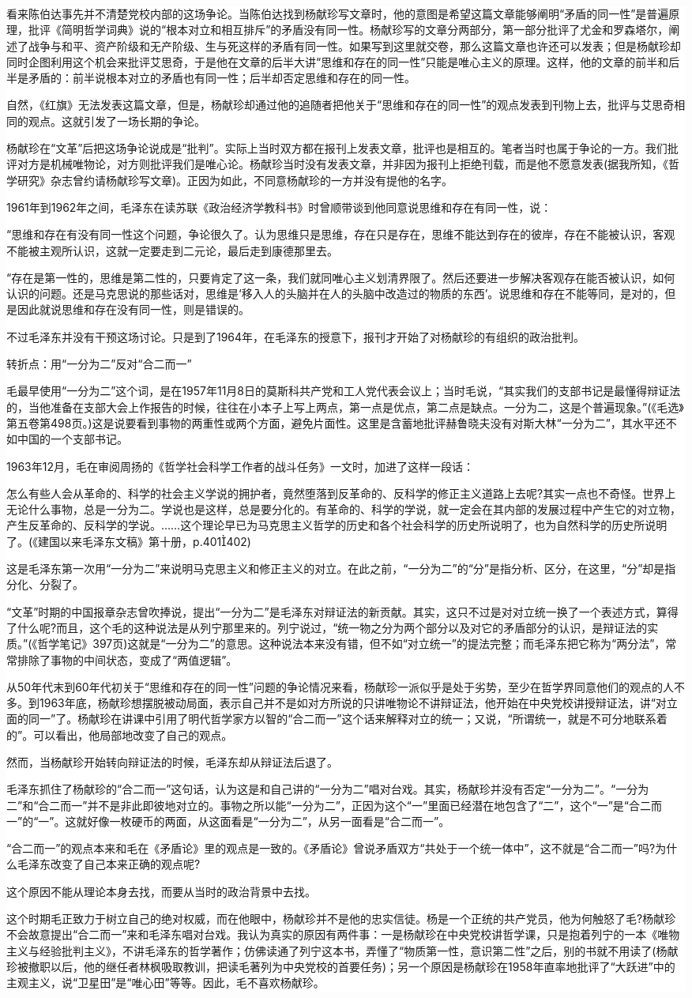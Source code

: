 
看来陈伯达事先并不清楚党校内部的这场争论。当陈伯达找到杨献珍写文章时，他的意图是希望这篇文章能够阐明“矛盾的同一性”是普遍原理，批评《简明哲学词典》说的“根本对立和相互排斥”的矛盾没有同一性。杨献珍写的文章分两部分，第一部分批评了尤金和罗森塔尔，阐述了战争与和平、资产阶级和无产阶级、生与死这样的矛盾有同一性。如果写到这里就交卷，那么这篇文章也许还可以发表；但是杨献珍却同时企图利用这个机会来批评艾思奇，于是他在文章的后半大讲“思维和存在的同一性”只能是唯心主义的原理。这样，他的文章的前半和后半是矛盾的：前半说根本对立的矛盾也有同一性；后半却否定思维和存在的同一性。


自然，《红旗》无法发表这篇文章，但是，杨献珍却通过他的追随者把他关于“思维和存在的同一性”的观点发表到刊物上去，批评与艾思奇相同的观点。这就引发了一场长期的争论。


杨献珍在“文革”后把这场争论说成是“批判”。实际上当时双方都在报刊上发表文章，批评也是相互的。笔者当时也属于争论的一方。我们批评对方是机械唯物论，对方则批评我们是唯心论。杨献珍当时没有发表文章，并非因为报刊上拒绝刊载，而是他不愿意发表(据我所知，《哲学研究》杂志曾约请杨献珍写文章)。正因为如此，不同意杨献珍的一方并没有提他的名字。

1961年到1962年之间，毛泽东在读苏联《政治经济学教科书》时曾顺带谈到他同意说思维和存在有同一性，说：


“思维和存在有没有同一性这个问题，争论很久了。认为思维只是思维，存在只是存在，思维不能达到存在的彼岸，存在不能被认识，客观不能被主观所认识，这就一定要走到二元论，最后走到康德那里去。


“存在是第一性的，思维是第二性的，只要肯定了这一条，我们就同唯心主义划清界限了。然后还要进一步解决客观存在能否被认识，如何认识的问题。还是马克思说的那些话对，思维是‘移入人的头脑并在人的头脑中改造过的物质的东西’。说思维和存在不能等同，是对的，但是因此就说思维和存在没有同一性，则是错误的。

不过毛泽东并没有干预这场讨论。只是到了1964年，在毛泽东的授意下，报刊才开始了对杨献珍的有组织的政治批判。

转折点：用“一分为二”反对“合二而一”


毛最早使用“一分为二”这个词，是在1957年11月8日的莫斯科共产党和工人党代表会议上；当时毛说，“其实我们的支部书记是最懂得辩证法的，当他准备在支部大会上作报告的时候，往往在小本子上写上两点，第一点是优点，第二点是缺点。一分为二，这是个普遍现象。”(《毛选》第五卷第498页。)这是说要看到事物的两重性或两个方面，避免片面性。这里是含蓄地批评赫鲁晓夫没有对斯大林“一分为二”，其水平还不如中国的一个支部书记。

1963年12月，毛在审阅周扬的《哲学社会科学工作者的战斗任务》一文时，加进了这样一段话：


怎么有些人会从革命的、科学的社会主义学说的拥护者，竟然堕落到反革命的、反科学的修正主义道路上去呢?其实一点也不奇怪。世界上无论什么事物，总是一分为二。学说也是这样，总是要分化的。有革命的、科学的学说，就一定会在其内部的发展过程中产生它的对立物，产生反革命的、反科学的学说。……这个理论早已为马克思主义哲学的历史和各个社会科学的历史所说明了，也为自然科学的历史所说明了。(《建国以来毛泽东文稿》第十册，p.401402)

这是毛泽东第一次用“一分为二”来说明马克思主义和修正主义的对立。在此之前，“一分为二”的“分”是指分析、区分，在这里，“分”却是指分化、分裂了。


“文革”时期的中国报章杂志曾吹捧说，提出“一分为二”是毛泽东对辩证法的新贡献。其实，这只不过是对对立统一换了一个表述方式，算得了什么呢?而且，这个毛的这种说法是从列宁那里来的。列宁说过，“统一物之分为两个部分以及对它的矛盾部分的认识，是辩证法的实质。”(《哲学笔记》397页)这就是“一分为二”的意思。这种说法本来没有错，但不如“对立统一”的提法完整；而毛泽东把它称为“两分法”，常常排除了事物的中间状态，变成了“两值逻辑”。


从50年代末到60年代初关于“思维和存在的同一性”问题的争论情况来看，杨献珍一派似乎是处于劣势，至少在哲学界同意他们的观点的人不多。到1963年底，杨献珍想摆脱被动局面，表示自己并不是如对方所说的只讲唯物论不讲辩证法，他开始在中央党校讲授辩证法，讲“对立面的同一”了。杨献珍在讲课中引用了明代哲学家方以智的“合二而一”这个话来解释对立的统一；又说，“所谓统一，就是不可分地联系着的”。可以看出，他局部地改变了自己的观点。

然而，当杨献珍开始转向辩证法的时候，毛泽东却从辩证法后退了。


毛泽东抓住了杨献珍的“合二而一”这句话，认为这是和自己讲的“一分为二”唱对台戏。其实，杨献珍并没有否定“一分为二”。“一分为二”和“合二而一”并不是非此即彼地对立的。事物之所以能“一分为二”，正因为这个“一”里面已经潜在地包含了“二”，这个“一”是“合二而一”的“一”。这就好像一枚硬币的两面，从这面看是“一分为二”，从另一面看是“合二而一”。


“合二而一”的观点本来和毛在《矛盾论》里的观点是一致的。《矛盾论》曾说矛盾双方“共处于一个统一体中”，这不就是“合二而一”吗?为什么毛泽东改变了自己本来正确的观点呢?

这个原因不能从理论本身去找，而要从当时的政治背景中去找。


这个时期毛正致力于树立自己的绝对权威，而在他眼中，杨献珍并不是他的忠实信徒。杨是一个正统的共产党员，他为何触怒了毛?杨献珍不会故意提出“合二而一”来和毛泽东唱对台戏。我认为真实的原因有两件事：一是杨献珍在中央党校讲哲学课，只是抱着列宁的一本《唯物主义与经验批判主义》，不讲毛泽东的哲学著作；仿佛读通了列宁这本书，弄懂了“物质第一性，意识第二性”之后，别的书就不用读了(杨献珍被撤职以后，他的继任者林枫吸取教训，把读毛著列为中央党校的首要任务)；另一个原因是杨献珍在1958年直率地批评了“大跃进”中的主观主义，说“卫星田”是“唯心田”等等。因此，毛不喜欢杨献珍。
